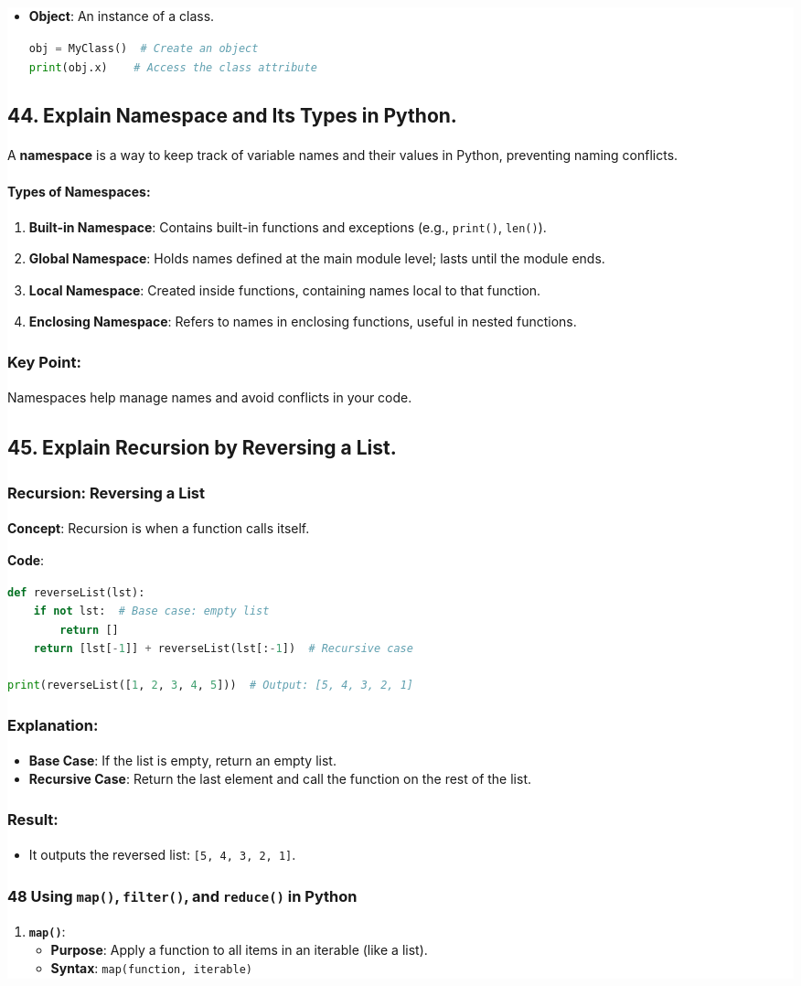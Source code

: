 - **Object**: An instance of a class.
  ```python
  obj = MyClass()  # Create an object
  print(obj.x)    # Access the class attribute
  ```

## 44. Explain Namespace and Its Types in Python.

A **namespace** is a way to keep track of variable names and their values in Python, preventing naming conflicts.

#### Types of Namespaces:

1. **Built-in Namespace**: Contains built-in functions and exceptions (e.g., `print()`, `len()`).

2. **Global Namespace**: Holds names defined at the main module level; lasts until the module ends.

3. **Local Namespace**: Created inside functions, containing names local to that function.

4. **Enclosing Namespace**: Refers to names in enclosing functions, useful in nested functions.

### Key Point:
Namespaces help manage names and avoid conflicts in your code.


## 45. Explain Recursion by Reversing a List.

### Recursion: Reversing a List

**Concept**: Recursion is when a function calls itself.

**Code**:
```python
def reverseList(lst):
    if not lst:  # Base case: empty list
        return []
    return [lst[-1]] + reverseList(lst[:-1])  # Recursive case

print(reverseList([1, 2, 3, 4, 5]))  # Output: [5, 4, 3, 2, 1]
```

### Explanation:
- **Base Case**: If the list is empty, return an empty list.
- **Recursive Case**: Return the last element and call the function on the rest of the list.

### Result:
- It outputs the reversed list: `[5, 4, 3, 2, 1]`.





### 48 Using `map()`, `filter()`, and `reduce()` in Python

1. **`map()`**:
   - **Purpose**: Apply a function to all items in an iterable (like a list).
   - **Syntax**: `map(function, iterable)`
